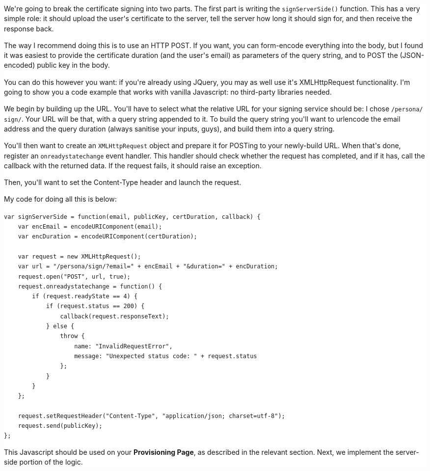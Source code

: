 We're going to break the certificate signing into two parts. The first part is
writing the `signServerSide()` function. This has a very simple role: it should
upload the user's certificate to the server, tell the server how long it should
sign for, and then receive the response back.

The way I recommend doing this is to use an HTTP POST. If you want, you can
form-encode everything into the body, but I found it was easiest to provide the
certificate duration (and the user's email) as parameters of the query string,
and to POST the (JSON-encoded) public key in the body.

You can do this however you want: if you're already using JQuery, you may as
well use it's XMLHttpRequest functionality. I'm going to show you a code
example that works with vanilla Javascript: no third-party libraries needed.

We begin by building up the URL. You'll have to select what the relative URL
for your signing service should be: I chose `/persona/sign/`. Your URL will be
that, with a query string appended to it. To build the query string you'll
want to urlencode the email address and the query duration (always sanitise
your inputs, guys), and build them into a query string.

You'll then want to create an `XMLHttpRequest` object and prepare it for
POSTing to your newly-build URL. When that's done, register an
`onreadystatechange` event handler. This handler should check whether the
request has completed, and if it has, call the callback with the returned data.
If the request fails, it should raise an exception.

Then, you'll want to set the Content-Type header and launch the request.

My code for doing all this is below:

    var signServerSide = function(email, publicKey, certDuration, callback) {
        var encEmail = encodeURIComponent(email);
        var encDuration = encodeURIComponent(certDuration);

        var request = new XMLHttpRequest();
        var url = "/persona/sign/?email=" + encEmail + "&duration=" + encDuration;
        request.open("POST", url, true);
        request.onreadystatechange = function() {
            if (request.readyState == 4) {
                if (request.status == 200) {
                    callback(request.responseText);
                } else {
                    throw {
                        name: "InvalidRequestError",
                        message: "Unexpected status code: " + request.status
                    };
                }
            }
        };

        request.setRequestHeader("Content-Type", "application/json; charset=utf-8");
        request.send(publicKey);
    };

This Javascript should be used on your **Provisioning Page**, as described in
the relevant section. Next, we implement the server-side portion of the logic.

